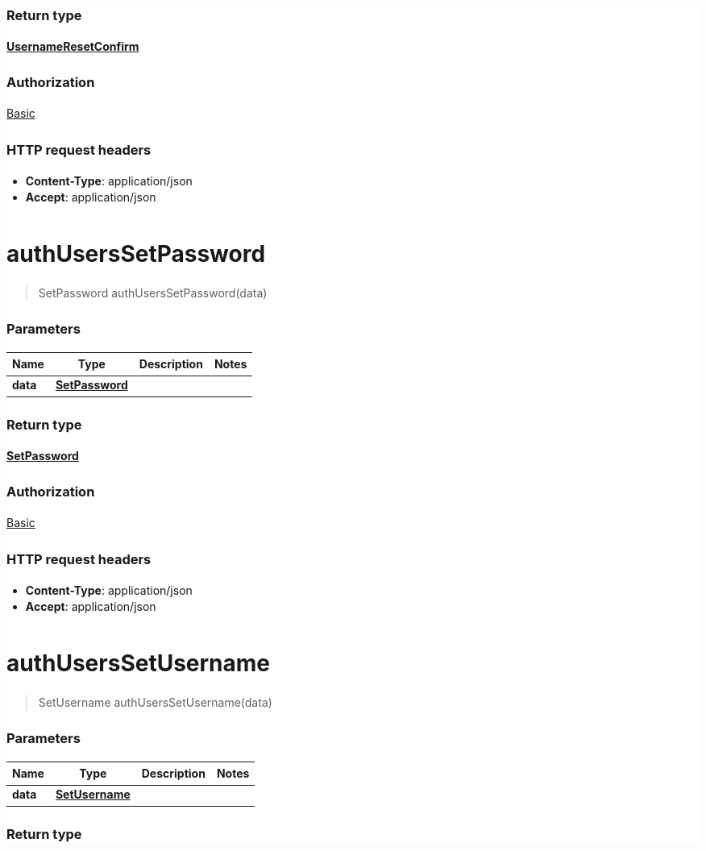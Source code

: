 ### Return type

[**UsernameResetConfirm**](../Models/UsernameResetConfirm.md)

### Authorization

[Basic](../README.md#Basic)

### HTTP request headers

- **Content-Type**: application/json
- **Accept**: application/json

<a name="authUsersSetPassword"></a>
# **authUsersSetPassword**
> SetPassword authUsersSetPassword(data)



### Parameters

Name | Type | Description  | Notes
------------- | ------------- | ------------- | -------------
 **data** | [**SetPassword**](../Models/SetPassword.md)|  |

### Return type

[**SetPassword**](../Models/SetPassword.md)

### Authorization

[Basic](../README.md#Basic)

### HTTP request headers

- **Content-Type**: application/json
- **Accept**: application/json

<a name="authUsersSetUsername"></a>
# **authUsersSetUsername**
> SetUsername authUsersSetUsername(data)



### Parameters

Name | Type | Description  | Notes
------------- | ------------- | ------------- | -------------
 **data** | [**SetUsername**](../Models/SetUsername.md)|  |

### Return type
